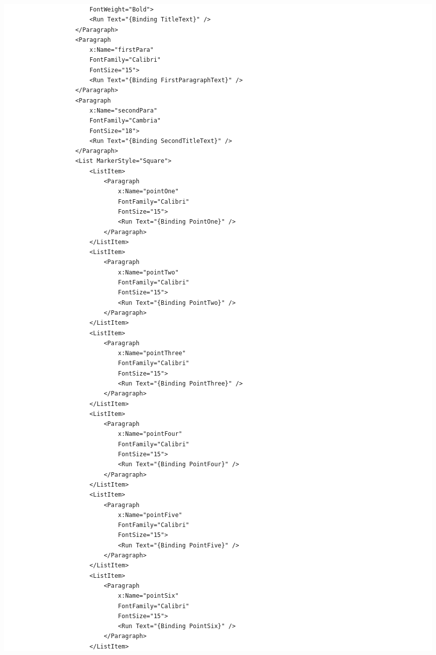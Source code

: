                             FontWeight="Bold">
                            <Run Text="{Binding TitleText}" />
                        </Paragraph>
                        <Paragraph
                            x:Name="firstPara"
                            FontFamily="Calibri"
                            FontSize="15">
                            <Run Text="{Binding FirstParagraphText}" />
                        </Paragraph>
                        <Paragraph
                            x:Name="secondPara"
                            FontFamily="Cambria"
                            FontSize="18">
                            <Run Text="{Binding SecondTitleText}" />
                        </Paragraph>
                        <List MarkerStyle="Square">
                            <ListItem>
                                <Paragraph
                                    x:Name="pointOne"
                                    FontFamily="Calibri"
                                    FontSize="15">
                                    <Run Text="{Binding PointOne}" />
                                </Paragraph>
                            </ListItem>
                            <ListItem>
                                <Paragraph
                                    x:Name="pointTwo"
                                    FontFamily="Calibri"
                                    FontSize="15">
                                    <Run Text="{Binding PointTwo}" />
                                </Paragraph>
                            </ListItem>
                            <ListItem>
                                <Paragraph
                                    x:Name="pointThree"
                                    FontFamily="Calibri"
                                    FontSize="15">
                                    <Run Text="{Binding PointThree}" />
                                </Paragraph>
                            </ListItem>
                            <ListItem>
                                <Paragraph
                                    x:Name="pointFour"
                                    FontFamily="Calibri"
                                    FontSize="15">
                                    <Run Text="{Binding PointFour}" />
                                </Paragraph>
                            </ListItem>
                            <ListItem>
                                <Paragraph
                                    x:Name="pointFive"
                                    FontFamily="Calibri"
                                    FontSize="15">
                                    <Run Text="{Binding PointFive}" />
                                </Paragraph>
                            </ListItem>
                            <ListItem>
                                <Paragraph
                                    x:Name="pointSix"
                                    FontFamily="Calibri"
                                    FontSize="15">
                                    <Run Text="{Binding PointSix}" />
                                </Paragraph>
                            </ListItem>